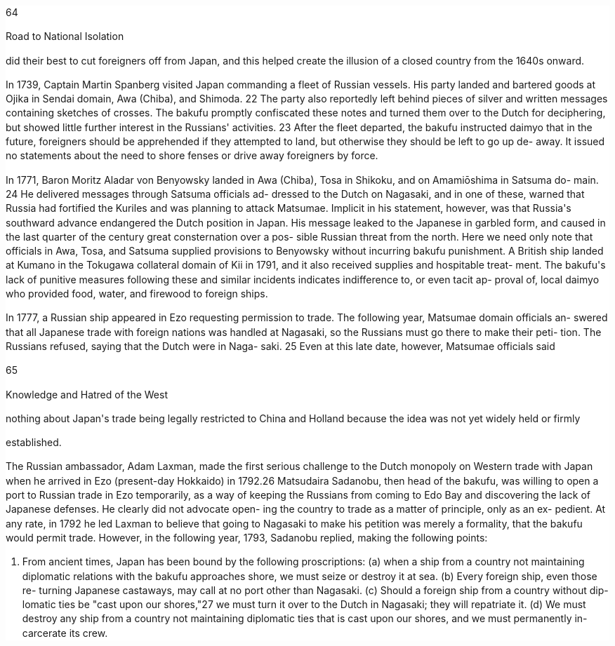 64 

Road to National Isolation 

did their best to cut foreigners off from Japan, and this helped create the illusion of a closed country from the 1640s onward. 

In 1739, Captain Martin Spanberg visited Japan commanding a fleet of Russian vessels. His party landed and bartered goods at Ojika in Sendai domain, Awa (Chiba), and Shimoda. 22 The party also reportedly left behind pieces of silver and written messages containing sketches of crosses. The bakufu promptly confiscated these notes and turned them over to the Dutch for deciphering, but showed little further interest in the Russians' activities. 23 After the fleet departed, the bakufu instructed daimyo that in the future, foreigners should be apprehended if they attempted to land, but otherwise they should be left to go up de- away. It issued no statements about the need to shore fenses or drive away foreigners by force. 

In 1771, Baron Moritz Aladar von Benyowsky landed in Awa (Chiba), Tosa in Shikoku, and on Amamiōshima in Satsuma do- main. 24 He delivered messages through Satsuma officials ad- dressed to the Dutch on Nagasaki, and in one of these, warned that Russia had fortified the Kuriles and was planning to attack Matsumae. Implicit in his statement, however, was that Russia's southward advance endangered the Dutch position in Japan. His message leaked to the Japanese in garbled form, and caused in the last quarter of the century great consternation over a pos- sible Russian threat from the north. Here we need only note that officials in Awa, Tosa, and Satsuma supplied provisions to Benyowsky without incurring bakufu punishment. A British ship landed at Kumano in the Tokugawa collateral domain of Kii in 1791, and it also received supplies and hospitable treat- ment. The bakufu's lack of punitive measures following these and similar incidents indicates indifference to, or even tacit ap- proval of, local daimyo who provided food, water, and firewood to foreign ships. 

In 1777, a Russian ship appeared in Ezo requesting permission to trade. The following year, Matsumae domain officials an- swered that all Japanese trade with foreign nations was handled at Nagasaki, so the Russians must go there to make their peti- tion. The Russians refused, saying that the Dutch were in Naga- saki. 25 Even at this late date, however, Matsumae officials said 

65 

Knowledge and Hatred of the West 

nothing about Japan's trade being legally restricted to China and Holland because the idea was not yet widely held or firmly 

established. 

The Russian ambassador, Adam Laxman, made the first serious challenge to the Dutch monopoly on Western trade with Japan when he arrived in Ezo (present-day Hokkaido) in 1792.26 Matsudaira Sadanobu, then head of the bakufu, was willing to open a port to Russian trade in Ezo temporarily, as a way of keeping the Russians from coming to Edo Bay and discovering the lack of Japanese defenses. He clearly did not advocate open- ing the country to trade as a matter of principle, only as an ex- pedient. At any rate, in 1792 he led Laxman to believe that going to Nagasaki to make his petition was merely a formality, that the bakufu would permit trade. However, in the following year, 1793, Sadanobu replied, making the following points: 

1. From ancient times, Japan has been bound by the following proscriptions: (a) when a ship from a country not maintaining diplomatic relations with the bakufu approaches shore, we must seize or destroy it at sea. (b) Every foreign ship, even those re- turning Japanese castaways, may call at no port other than Nagasaki. (c) Should a foreign ship from a country without dip- lomatic ties be "cast upon our shores,"27 we must turn it over to the Dutch in Nagasaki; they will repatriate it. (d) We must destroy any ship from a country not maintaining diplomatic ties that is cast upon our shores, and we must permanently in- carcerate its crew. 
